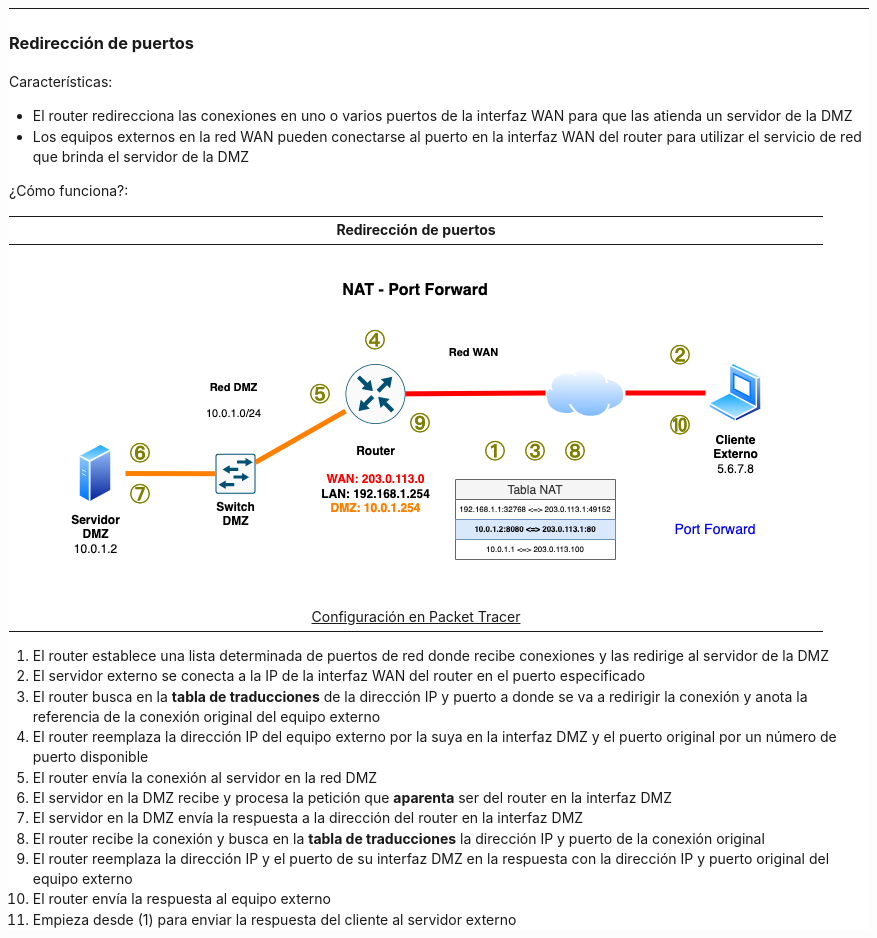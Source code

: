 --------------------------------------------------------------------------------

### Redirección de puertos

Características:

- El router redirecciona las conexiones en uno o varios puertos de la interfaz WAN para que las atienda un servidor de la DMZ
- Los equipos externos en la red WAN pueden conectarse al puerto en la interfaz WAN del router para utilizar el servicio de red que brinda el servidor de la DMZ

¿Cómo funciona?:

<a id="diagrama-nat-port-forward" name="diagrama-nat-port-forward"></a>

| Redirección de puertos        |
|:-----------------------------:|
| ![](img/NAT-Port_Forward.png)
| [Configuración en Packet Tracer](#configuracion-de-la-redireccion-de-puertos)

1. El router establece una lista determinada de puertos de red donde recibe conexiones y las redirige al servidor de la DMZ
2. El servidor externo se conecta a la IP de la interfaz WAN del router en el puerto especificado
3. El router busca en la **tabla de traducciones** de la dirección IP y puerto a donde se va a redirigir la conexión y anota la referencia de la conexión original del equipo externo
4. El router reemplaza la dirección IP del equipo externo por la suya en la interfaz DMZ y el puerto original por un número de puerto disponible
5. El router envía la conexión al servidor en la red DMZ
6. El servidor en la DMZ recibe y procesa la petición que **aparenta** ser del router en la interfaz DMZ
7. El servidor en la DMZ envía la respuesta a la dirección del router en la interfaz DMZ
8. El router recibe la conexión y busca en la **tabla de traducciones** la dirección IP y puerto de la conexión original
9. El router reemplaza la dirección IP y el puerto de su interfaz DMZ en la respuesta con la dirección IP y puerto original del equipo externo
10. El router envía la respuesta al equipo externo
11. Empieza desde (1) para enviar la respuesta del cliente al servidor externo
